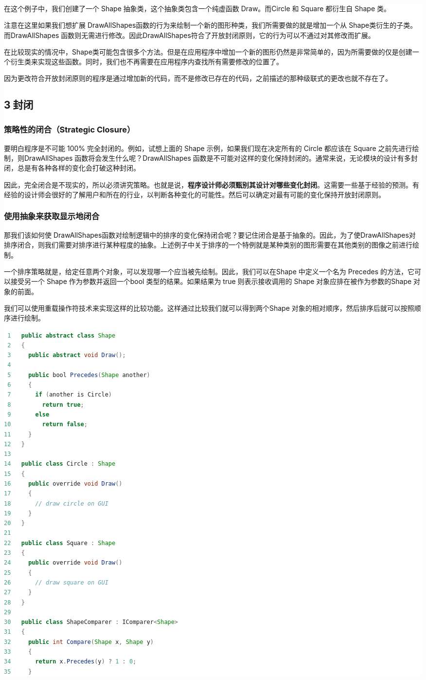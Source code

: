 在这个例子中，我们创建了一个 Shape 抽象类，这个抽象类包含一个纯虚函数 Draw。而Circle 和 Square 都衍生自 Shape 类。

注意在这里如果我们想扩展 DrawAllShapes函数的行为来绘制一个新的图形种类，我们所需要做的就是增加一个从 Shape类衍生的子类。而DrawAllShapes 函数则无需进行修改。因此DrawAllShapes符合了开放封闭原则，它的行为可以不通过对其修改而扩展。

在比较现实的情况中，Shape类可能包含很多个方法。但是在应用程序中增加一个新的图形仍然是非常简单的，因为所需要做的仅是创建一个衍生类来实现这些函数。同时，我们也不再需要在应用程序内查找所有需要修改的位置了。

因为更改符合开放封闭原则的程序是通过增加新的代码，而不是修改已存在的代码，之前描述的那种级联式的更改也就不存在了。

## 3 封闭
### **策略性的闭合（Strategic Closure）**

要明白程序是不可能 100% 完全封闭的。例如，试想上面的 Shape
示例，如果我们现在决定所有的 Circle 都应该在 Square 之前先进行绘制，则DrawAllShapes 函数将会发生什么呢？DrawAllShapes
函数是不可能对这样的变化保持封闭的。通常来说，无论模块的设计有多封闭，总是有各种各样的变化会打破这种封闭。

因此，完全闭合是不现实的，所以必须讲究策略。也就是说，**程序设计师必须甄别其设计对哪些变化封闭**。这需要一些基于经验的预测。有经验的设计师会很好的了解用户和所在的行业，以判断各种变化的可能性。然后可以确定对最有可能的变化保持开放封闭原则。

### **使用抽象来获取显示地闭合**

那我们该如何使 DrawAllShapes函数对绘制逻辑中的排序的变化保持闭合呢？要记住闭合是基于抽象的。因此，为了使DrawAllShapes对排序闭合，则我们需要对排序进行某种程度的抽象。上述例子中关于排序的一个特例就是某种类别的图形需要在其他类别的图像之前进行绘制。

一个排序策略就是，给定任意两个对象，可以发现哪一个应当被先绘制。因此，我们可以在Shape 中定义一个名为 Precedes 的方法，它可以接受另一个 Shape 作为参数并返回一个bool 类型的结果。如果结果为 true 则表示接收调用的 Shape 对象应排在被作为参数的Shape 对象的前面。

我们可以使用重载操作符技术来实现这样的比较功能。这样通过比较我们就可以得到两个Shape 对象的相对顺序，然后排序后就可以按照顺序进行绘制。

```java
 1   public abstract class Shape
 2   {
 3     public abstract void Draw();
 4 
 5     public bool Precedes(Shape another)
 6     {
 7       if (another is Circle)
 8         return true;
 9       else
10         return false;
11     }
12   }
13 
14   public class Circle : Shape
15   {
16     public override void Draw()
17     {
18       // draw circle on GUI
19     }
20   }
21 
22   public class Square : Shape
23   {
24     public override void Draw()
25     {
26       // draw square on GUI
27     }
28   }
29 
30   public class ShapeComparer : IComparer<Shape>
31   {
32     public int Compare(Shape x, Shape y)
33     {
34       return x.Precedes(y) ? 1 : 0;
35     }
```